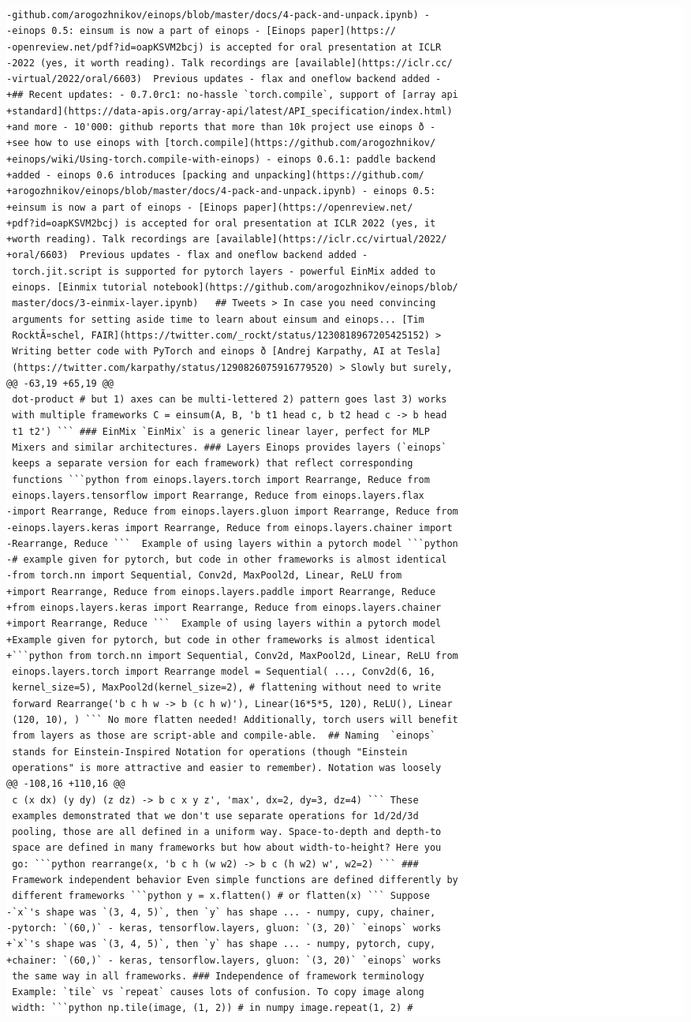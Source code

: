 ```
-github.com/arogozhnikov/einops/blob/master/docs/4-pack-and-unpack.ipynb) -
-einops 0.5: einsum is now a part of einops - [Einops paper](https://
-openreview.net/pdf?id=oapKSVM2bcj) is accepted for oral presentation at ICLR
-2022 (yes, it worth reading). Talk recordings are [available](https://iclr.cc/
-virtual/2022/oral/6603)  Previous updates - flax and oneflow backend added -
+## Recent updates: - 0.7.0rc1: no-hassle `torch.compile`, support of [array api
+standard](https://data-apis.org/array-api/latest/API_specification/index.html)
+and more - 10'000: github reports that more than 10k project use einops ð -
+see how to use einops with [torch.compile](https://github.com/arogozhnikov/
+einops/wiki/Using-torch.compile-with-einops) - einops 0.6.1: paddle backend
+added - einops 0.6 introduces [packing and unpacking](https://github.com/
+arogozhnikov/einops/blob/master/docs/4-pack-and-unpack.ipynb) - einops 0.5:
+einsum is now a part of einops - [Einops paper](https://openreview.net/
+pdf?id=oapKSVM2bcj) is accepted for oral presentation at ICLR 2022 (yes, it
+worth reading). Talk recordings are [available](https://iclr.cc/virtual/2022/
+oral/6603)  Previous updates - flax and oneflow backend added -
 torch.jit.script is supported for pytorch layers - powerful EinMix added to
 einops. [Einmix tutorial notebook](https://github.com/arogozhnikov/einops/blob/
 master/docs/3-einmix-layer.ipynb)   ## Tweets > In case you need convincing
 arguments for setting aside time to learn about einsum and einops... [Tim
 RocktÃ¤schel, FAIR](https://twitter.com/_rockt/status/1230818967205425152) >
 Writing better code with PyTorch and einops ð [Andrej Karpathy, AI at Tesla]
 (https://twitter.com/karpathy/status/1290826075916779520) > Slowly but surely,
@@ -63,19 +65,19 @@
 dot-product # but 1) axes can be multi-lettered 2) pattern goes last 3) works
 with multiple frameworks C = einsum(A, B, 'b t1 head c, b t2 head c -> b head
 t1 t2') ``` ### EinMix `EinMix` is a generic linear layer, perfect for MLP
 Mixers and similar architectures. ### Layers Einops provides layers (`einops`
 keeps a separate version for each framework) that reflect corresponding
 functions ```python from einops.layers.torch import Rearrange, Reduce from
 einops.layers.tensorflow import Rearrange, Reduce from einops.layers.flax
-import Rearrange, Reduce from einops.layers.gluon import Rearrange, Reduce from
-einops.layers.keras import Rearrange, Reduce from einops.layers.chainer import
-Rearrange, Reduce ```  Example of using layers within a pytorch model ```python
-# example given for pytorch, but code in other frameworks is almost identical
-from torch.nn import Sequential, Conv2d, MaxPool2d, Linear, ReLU from
+import Rearrange, Reduce from einops.layers.paddle import Rearrange, Reduce
+from einops.layers.keras import Rearrange, Reduce from einops.layers.chainer
+import Rearrange, Reduce ```  Example of using layers within a pytorch model
+Example given for pytorch, but code in other frameworks is almost identical
+```python from torch.nn import Sequential, Conv2d, MaxPool2d, Linear, ReLU from
 einops.layers.torch import Rearrange model = Sequential( ..., Conv2d(6, 16,
 kernel_size=5), MaxPool2d(kernel_size=2), # flattening without need to write
 forward Rearrange('b c h w -> b (c h w)'), Linear(16*5*5, 120), ReLU(), Linear
 (120, 10), ) ``` No more flatten needed! Additionally, torch users will benefit
 from layers as those are script-able and compile-able.  ## Naming  `einops`
 stands for Einstein-Inspired Notation for operations (though "Einstein
 operations" is more attractive and easier to remember). Notation was loosely
@@ -108,16 +110,16 @@
 c (x dx) (y dy) (z dz) -> b c x y z', 'max', dx=2, dy=3, dz=4) ``` These
 examples demonstrated that we don't use separate operations for 1d/2d/3d
 pooling, those are all defined in a uniform way. Space-to-depth and depth-to
 space are defined in many frameworks but how about width-to-height? Here you
 go: ```python rearrange(x, 'b c h (w w2) -> b c (h w2) w', w2=2) ``` ###
 Framework independent behavior Even simple functions are defined differently by
 different frameworks ```python y = x.flatten() # or flatten(x) ``` Suppose
-`x`'s shape was `(3, 4, 5)`, then `y` has shape ... - numpy, cupy, chainer,
-pytorch: `(60,)` - keras, tensorflow.layers, gluon: `(3, 20)` `einops` works
+`x`'s shape was `(3, 4, 5)`, then `y` has shape ... - numpy, pytorch, cupy,
+chainer: `(60,)` - keras, tensorflow.layers, gluon: `(3, 20)` `einops` works
 the same way in all frameworks. ### Independence of framework terminology
 Example: `tile` vs `repeat` causes lots of confusion. To copy image along
 width: ```python np.tile(image, (1, 2)) # in numpy image.repeat(1, 2) #
```